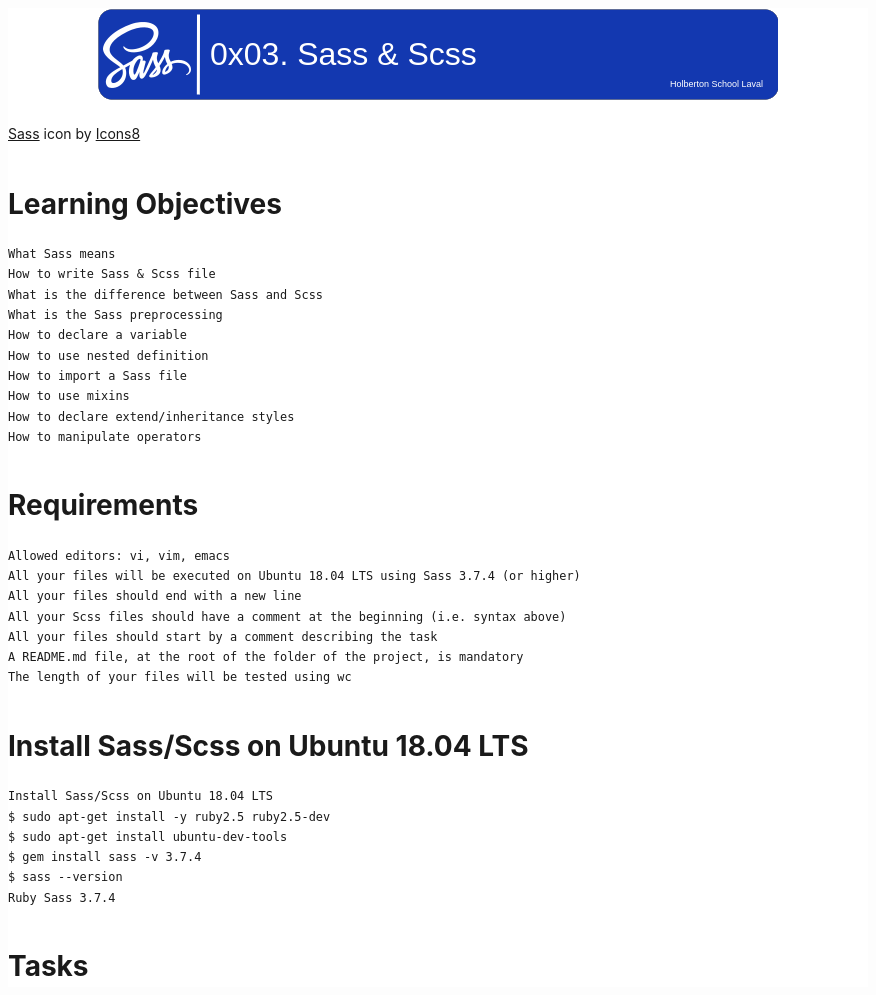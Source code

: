 <p align="center">
    <img src="./banner.png">
</p>
<a target="_blank" href="https://icons8.com/icon/QBqFNfPPB2Kx/sass">Sass</a> icon by <a target="_blank" href="https://icons8.com">Icons8</a>

# Learning Objectives

```text
What Sass means
How to write Sass & Scss file
What is the difference between Sass and Scss
What is the Sass preprocessing
How to declare a variable
How to use nested definition
How to import a Sass file
How to use mixins
How to declare extend/inheritance styles
How to manipulate operators
```

# Requirements
```text
Allowed editors: vi, vim, emacs
All your files will be executed on Ubuntu 18.04 LTS using Sass 3.7.4 (or higher)
All your files should end with a new line
All your Scss files should have a comment at the beginning (i.e. syntax above)
All your files should start by a comment describing the task
A README.md file, at the root of the folder of the project, is mandatory
The length of your files will be tested using wc
```

# Install Sass/Scss on Ubuntu 18.04 LTS
```text
Install Sass/Scss on Ubuntu 18.04 LTS
$ sudo apt-get install -y ruby2.5 ruby2.5-dev
$ sudo apt-get install ubuntu-dev-tools
$ gem install sass -v 3.7.4
$ sass --version
Ruby Sass 3.7.4
```

# Tasks
